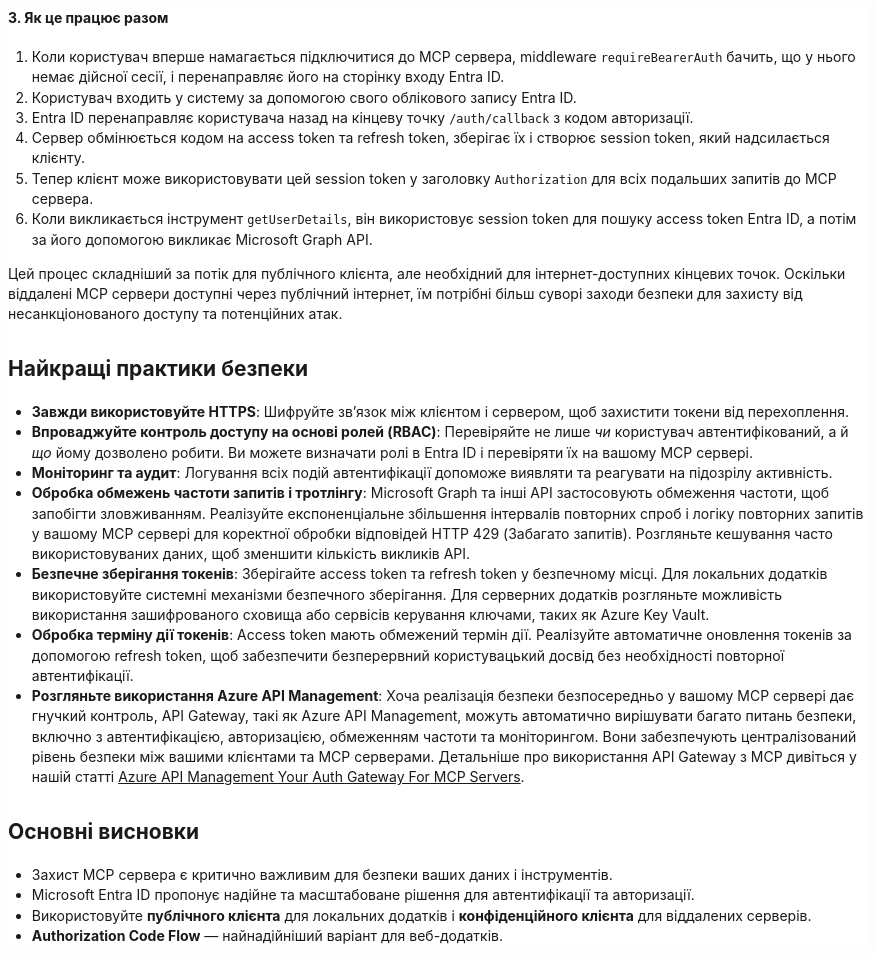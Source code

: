 #### 3. Як це працює разом  

1. Коли користувач вперше намагається підключитися до MCP сервера, middleware `requireBearerAuth` бачить, що у нього немає дійсної сесії, і перенаправляє його на сторінку входу Entra ID.  
2. Користувач входить у систему за допомогою свого облікового запису Entra ID.  
3. Entra ID перенаправляє користувача назад на кінцеву точку `/auth/callback` з кодом авторизації.
4. Сервер обмінюється кодом на access token та refresh token, зберігає їх і створює session token, який надсилається клієнту.  
5. Тепер клієнт може використовувати цей session token у заголовку `Authorization` для всіх подальших запитів до MCP сервера.  
6. Коли викликається інструмент `getUserDetails`, він використовує session token для пошуку access token Entra ID, а потім за його допомогою викликає Microsoft Graph API.

Цей процес складніший за потік для публічного клієнта, але необхідний для інтернет-доступних кінцевих точок. Оскільки віддалені MCP сервери доступні через публічний інтернет, їм потрібні більш суворі заходи безпеки для захисту від несанкціонованого доступу та потенційних атак.


## Найкращі практики безпеки

- **Завжди використовуйте HTTPS**: Шифруйте зв’язок між клієнтом і сервером, щоб захистити токени від перехоплення.  
- **Впроваджуйте контроль доступу на основі ролей (RBAC)**: Перевіряйте не лише *чи* користувач автентифікований, а й *що* йому дозволено робити. Ви можете визначати ролі в Entra ID і перевіряти їх на вашому MCP сервері.  
- **Моніторинг та аудит**: Логування всіх подій автентифікації допоможе виявляти та реагувати на підозрілу активність.  
- **Обробка обмежень частоти запитів і тротлінгу**: Microsoft Graph та інші API застосовують обмеження частоти, щоб запобігти зловживанням. Реалізуйте експоненціальне збільшення інтервалів повторних спроб і логіку повторних запитів у вашому MCP сервері для коректної обробки відповідей HTTP 429 (Забагато запитів). Розгляньте кешування часто використовуваних даних, щоб зменшити кількість викликів API.  
- **Безпечне зберігання токенів**: Зберігайте access token та refresh token у безпечному місці. Для локальних додатків використовуйте системні механізми безпечного зберігання. Для серверних додатків розгляньте можливість використання зашифрованого сховища або сервісів керування ключами, таких як Azure Key Vault.  
- **Обробка терміну дії токенів**: Access token мають обмежений термін дії. Реалізуйте автоматичне оновлення токенів за допомогою refresh token, щоб забезпечити безперервний користувацький досвід без необхідності повторної автентифікації.  
- **Розгляньте використання Azure API Management**: Хоча реалізація безпеки безпосередньо у вашому MCP сервері дає гнучкий контроль, API Gateway, такі як Azure API Management, можуть автоматично вирішувати багато питань безпеки, включно з автентифікацією, авторизацією, обмеженням частоти та моніторингом. Вони забезпечують централізований рівень безпеки між вашими клієнтами та MCP серверами. Детальніше про використання API Gateway з MCP дивіться у нашій статті [Azure API Management Your Auth Gateway For MCP Servers](https://techcommunity.microsoft.com/blog/integrationsonazureblog/azure-api-management-your-auth-gateway-for-mcp-servers/4402690).


## Основні висновки

- Захист MCP сервера є критично важливим для безпеки ваших даних і інструментів.  
- Microsoft Entra ID пропонує надійне та масштабоване рішення для автентифікації та авторизації.  
- Використовуйте **публічного клієнта** для локальних додатків і **конфіденційного клієнта** для віддалених серверів.  
- **Authorization Code Flow** — найнадійніший варіант для веб-додатків.
